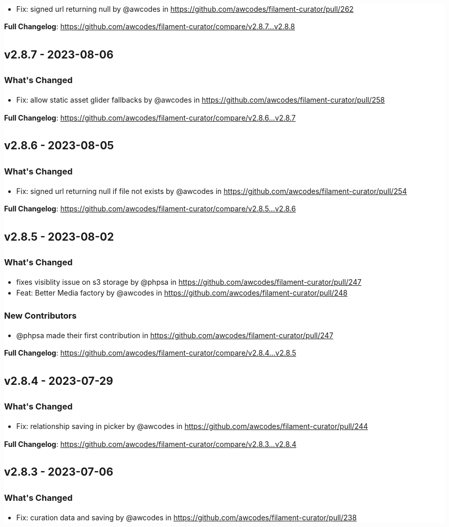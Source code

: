- Fix: signed url returning null by @awcodes in https://github.com/awcodes/filament-curator/pull/262

**Full Changelog**: https://github.com/awcodes/filament-curator/compare/v2.8.7...v2.8.8

## v2.8.7 - 2023-08-06

### What's Changed

- Fix: allow static asset glider fallbacks by @awcodes in https://github.com/awcodes/filament-curator/pull/258

**Full Changelog**: https://github.com/awcodes/filament-curator/compare/v2.8.6...v2.8.7

## v2.8.6 - 2023-08-05

### What's Changed

- Fix: signed url returning null if file not exists by @awcodes in https://github.com/awcodes/filament-curator/pull/254

**Full Changelog**: https://github.com/awcodes/filament-curator/compare/v2.8.5...v2.8.6

## v2.8.5 - 2023-08-02

### What's Changed

- fixes visiblity issue on s3 storage by @phpsa in https://github.com/awcodes/filament-curator/pull/247
- Feat: Better Media factory by @awcodes in https://github.com/awcodes/filament-curator/pull/248

### New Contributors

- @phpsa made their first contribution in https://github.com/awcodes/filament-curator/pull/247

**Full Changelog**: https://github.com/awcodes/filament-curator/compare/v2.8.4...v2.8.5

## v2.8.4 - 2023-07-29

### What's Changed

- Fix: relationship saving in picker by @awcodes in https://github.com/awcodes/filament-curator/pull/244

**Full Changelog**: https://github.com/awcodes/filament-curator/compare/v2.8.3...v2.8.4

## v2.8.3 - 2023-07-06

### What's Changed

- Fix: curation data and saving by @awcodes in https://github.com/awcodes/filament-curator/pull/238
